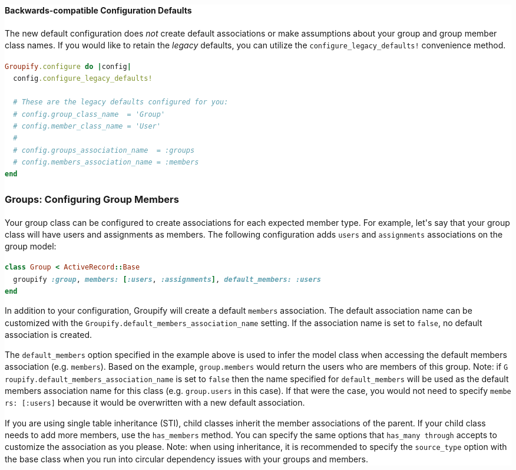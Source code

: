 #### Backwards-compatible Configuration Defaults

The new default configuration does *not* create default associations or make assumptions about your
group and group member class names. If you would like to retain the *legacy* defaults, you can
utilize the `configure_legacy_defaults!` convenience method.

```ruby
Groupify.configure do |config|
  config.configure_legacy_defaults!

  # These are the legacy defaults configured for you:
  # config.group_class_name  = 'Group'
  # config.member_class_name = 'User'
  #
  # config.groups_association_name  = :groups
  # config.members_association_name = :members
end
```

### Groups: Configuring Group Members

Your group class can be configured to create associations for each expected member type.
For example, let's say that your group class will have users and assignments as members.
The following configuration adds `users` and `assignments` associations on the group model:

```ruby
class Group < ActiveRecord::Base
  groupify :group, members: [:users, :assignments], default_members: :users
end
```

In addition to your configuration, Groupify will create a default `members` association.
The default association name can be customized with the `Groupify.default_members_association_name`
setting. If the association name is set to `false`, no default association is created.

The `default_members` option specified in the example above is used to infer the model class when accessing the
default members association (e.g. `members`). Based on the example, `group.members` would return the
users who are members of this group. Note: if `Groupify.default_members_association_name` is set to `false`
then the name specified for `default_members` will be used as the default members association name for this class
(e.g. `group.users` in this case). If that were the case, you would not need to specify `members: [:users]` because
it would be overwritten with a new default association.

If you are using single table inheritance (STI), child classes inherit the member associations
of the parent. If your child class needs to add more members, use the `has_members` method. You can specify
the same options that `has_many through` accepts to customize the association as you please. Note: when using inheritance,
it is recommended to specify the `source_type` option with the base class when you run into circular dependency
issues with your groups and members.
